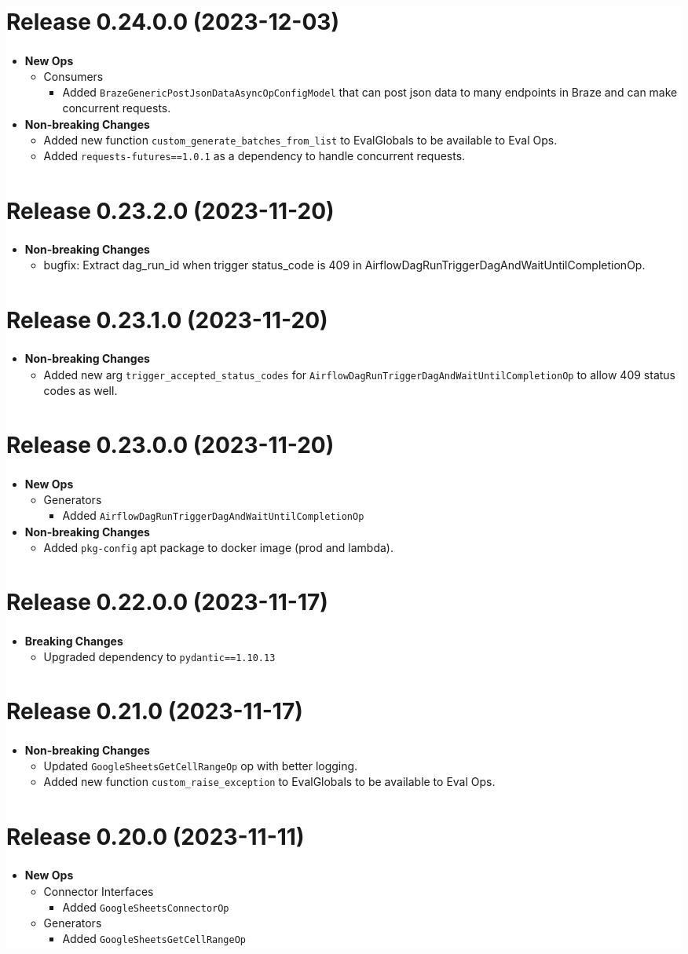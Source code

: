 
# Release 0.24.0.0 (2023-12-03)
* **New Ops**
  * Consumers
    * Added `BrazeGenericPostJsonDataAsyncOpConfigModel` that can post json data to many endpoints in Braze and can make concurrent requests.
* **Non-breaking Changes**
  * Added new function `custom_generate_batches_from_list` to EvalGlobals to be available to Eval Ops.
  * Added `requests-futures==1.0.1` as a dependency to handle concurrent requests.


# Release 0.23.2.0 (2023-11-20)
* **Non-breaking Changes**
  * bugfix: Extract dag_run_id when trigger status_code is 409 in AirflowDagRunTriggerDagAndWaitUntilCompletionOp.


# Release 0.23.1.0 (2023-11-20)
* **Non-breaking Changes**
  * Added new arg `trigger_accepted_status_codes` for `AirflowDagRunTriggerDagAndWaitUntilCompletionOp` to allow 409 status codes as well.


# Release 0.23.0.0 (2023-11-20)
* **New Ops**
  * Generators
    * Added `AirflowDagRunTriggerDagAndWaitUntilCompletionOp`
* **Non-breaking Changes**
  * Added `pkg-config` apt package to docker image (prod and lambda).


# Release 0.22.0.0 (2023-11-17)
* **Breaking Changes**
  * Upgraded dependency to `pydantic==1.10.13`


# Release 0.21.0 (2023-11-17)
* **Non-breaking Changes**
  * Updated `GoogleSheetsGetCellRangeOp` op with better logging.
  * Added new function `custom_raise_exception` to EvalGlobals to be available to Eval Ops.


# Release 0.20.0 (2023-11-11)
* **New Ops**
  * Connector Interfaces
    * Added `GoogleSheetsConnectorOp`
  * Generators
    * Added `GoogleSheetsGetCellRangeOp`
